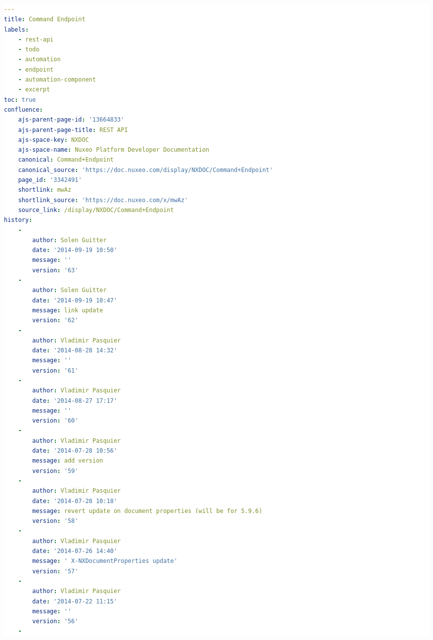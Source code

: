 ```yaml
---
title: Command Endpoint
labels:
    - rest-api
    - todo
    - automation
    - endpoint
    - automation-component
    - excerpt
toc: true
confluence:
    ajs-parent-page-id: '13664833'
    ajs-parent-page-title: REST API
    ajs-space-key: NXDOC
    ajs-space-name: Nuxeo Platform Developer Documentation
    canonical: Command+Endpoint
    canonical_source: 'https://doc.nuxeo.com/display/NXDOC/Command+Endpoint'
    page_id: '3342491'
    shortlink: mwAz
    shortlink_source: 'https://doc.nuxeo.com/x/mwAz'
    source_link: /display/NXDOC/Command+Endpoint
history:
    - 
        author: Solen Guitter
        date: '2014-09-19 10:50'
        message: ''
        version: '63'
    - 
        author: Solen Guitter
        date: '2014-09-19 10:47'
        message: link update
        version: '62'
    - 
        author: Vladimir Pasquier
        date: '2014-08-28 14:32'
        message: ''
        version: '61'
    - 
        author: Vladimir Pasquier
        date: '2014-08-27 17:17'
        message: ''
        version: '60'
    - 
        author: Vladimir Pasquier
        date: '2014-07-28 10:56'
        message: add version
        version: '59'
    - 
        author: Vladimir Pasquier
        date: '2014-07-28 10:18'
        message: revert update on document properties (will be for 5.9.6)
        version: '58'
    - 
        author: Vladimir Pasquier
        date: '2014-07-26 14:40'
        message: ' X-NXDocumentProperties update'
        version: '57'
    - 
        author: Vladimir Pasquier
        date: '2014-07-22 11:15'
        message: ''
        version: '56'
    - 
```